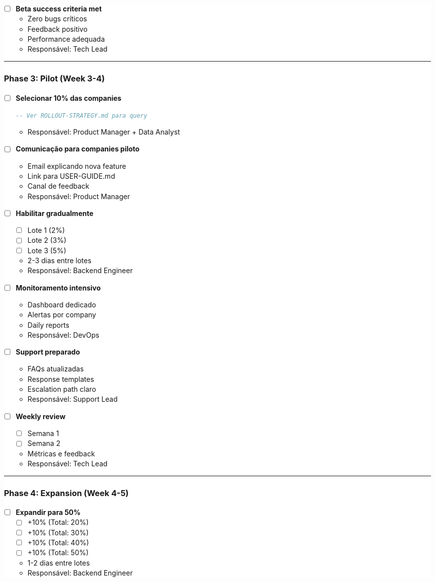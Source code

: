 - [ ] **Beta success criteria met**
  - Zero bugs críticos
  - Feedback positivo
  - Performance adequada
  - Responsável: Tech Lead

---

### Phase 3: Pilot (Week 3-4)

- [ ] **Selecionar 10% das companies**
  ```sql
  -- Ver ROLLOUT-STRATEGY.md para query
  ```
  - Responsável: Product Manager + Data Analyst

- [ ] **Comunicação para companies piloto**
  - Email explicando nova feature
  - Link para USER-GUIDE.md
  - Canal de feedback
  - Responsável: Product Manager

- [ ] **Habilitar gradualmente**
  - [ ] Lote 1 (2%)
  - [ ] Lote 2 (3%)
  - [ ] Lote 3 (5%)
  - 2-3 dias entre lotes
  - Responsável: Backend Engineer

- [ ] **Monitoramento intensivo**
  - Dashboard dedicado
  - Alertas por company
  - Daily reports
  - Responsável: DevOps

- [ ] **Support preparado**
  - FAQs atualizadas
  - Response templates
  - Escalation path claro
  - Responsável: Support Lead

- [ ] **Weekly review**
  - [ ] Semana 1
  - [ ] Semana 2
  - Métricas e feedback
  - Responsável: Tech Lead

---

### Phase 4: Expansion (Week 4-5)

- [ ] **Expandir para 50%**
  - [ ] +10% (Total: 20%)
  - [ ] +10% (Total: 30%)
  - [ ] +10% (Total: 40%)
  - [ ] +10% (Total: 50%)
  - 1-2 dias entre lotes
  - Responsável: Backend Engineer
